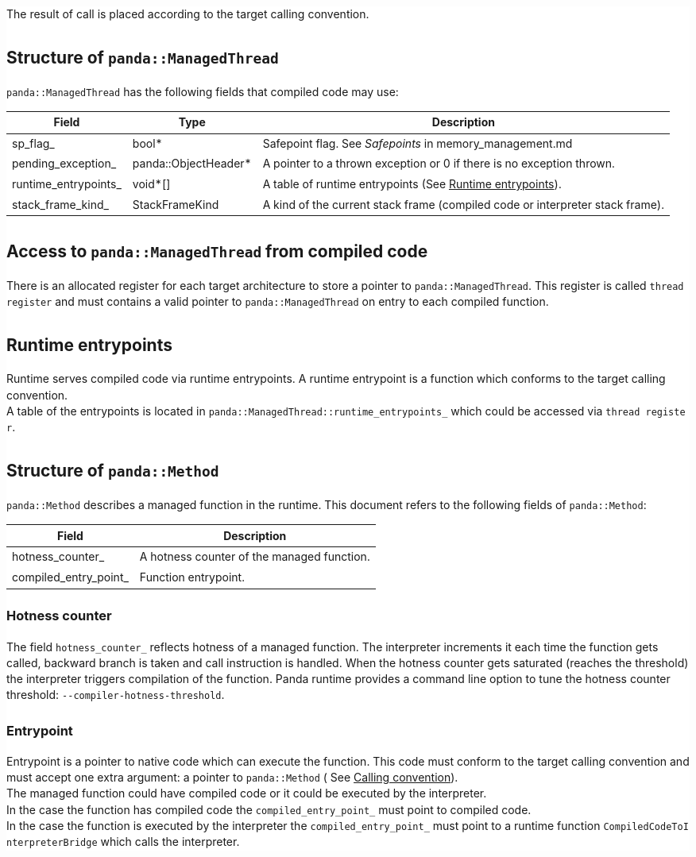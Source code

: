 The result of call is placed according to the target calling convention.

## Structure of `panda::ManagedThread`
`panda::ManagedThread` has the following fields that compiled code may use:

| Field                | Type                  | Description |
| ---                  | ----                  | ----------- |
| sp_flag_             | bool*                 | Safepoint flag. See *Safepoints* in memory_management.md |
| pending_exception_   | panda::ObjectHeader*  | A pointer to a thrown exception or 0 if there is no exception thrown. |
| runtime_entrypoints_ | void*[]               | A table of runtime entrypoints (See [Runtime entrypoints](#runtime_entrypoints)). |
| stack_frame_kind_    | StackFrameKind        | A kind of the current stack frame (compiled code or interpreter stack frame). |

## Access to `panda::ManagedThread` from compiled code
There is an allocated register for each target architecture to store a pointer to `panda::ManagedThread`. This register is called `thread register` and 
must contains a valid pointer to `panda::ManagedThread` on entry to each compiled function.

## Runtime entrypoints
Runtime serves compiled code via runtime entrypoints. A runtime entrypoint is a function which conforms to the target calling convention.  
A table of the entrypoints is located in `panda::ManagedThread::runtime_entrypoints_` which could be accessed via `thread register`.

## Structure of `panda::Method`
`panda::Method` describes a managed function in the runtime.
This document refers to the following fields of `panda::Method`:

| Field | Description |
| ----- | ----------- |
| hotness_counter_ | A hotness counter of the managed function. |
| compiled_entry_point_ | Function entrypoint. |

### Hotness counter
The field `hotness_counter_` reflects hotness of a managed function. The interpreter increments it each time the function gets called,
backward branch is taken and call instruction is handled.
When the hotness counter gets saturated (reaches the threshold) the interpreter triggers compilation of the function.
Panda runtime provides a command line option to tune the hotness counter threshold: `--compiler-hotness-threshold`.

### Entrypoint
Entrypoint is a pointer to native code which can execute the function. This code must conform to the target calling convention and must accept
one extra argument: a pointer to `panda::Method` ( See [Calling convention](#calling_convention)).  
The managed function could have compiled code or it could be executed by the interpreter.  
In the case the function has compiled code the `compiled_entry_point_` must point to compiled code.  
In the case the function is executed by the interpreter the `compiled_entry_point_` must point to a runtime function `CompiledCodeToInterpreterBridge` which calls the interpreter.
